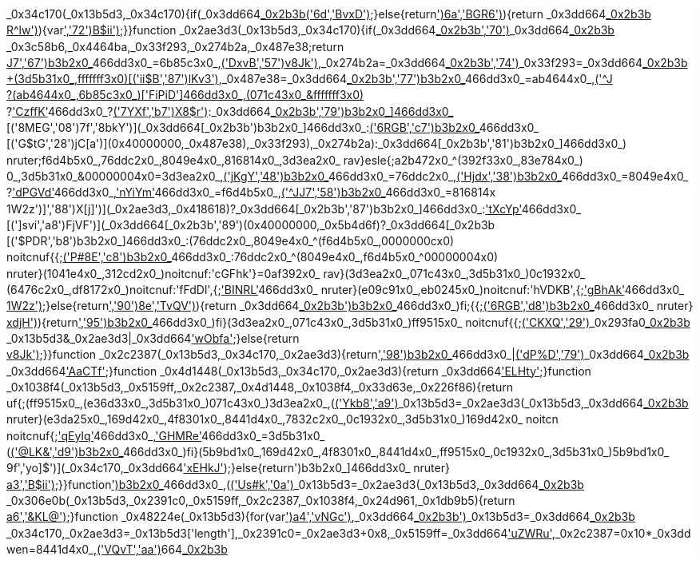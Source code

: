 _0x34c170(_0x13b5d3,_0x34c170){if(_0x3dd664[_0x2b3b('‫6a','BGR6')](_0x3dd664[_0x2b3b('‮6b','Rr[y')],_0x3dd664[_0x2b3b('‮6c','xdjH')])){return _0x3dd664[_0x2b3b('‫6d','BvxD')](_0x3dd664[_0x2b3b('‮6e','DP1[')](_0x13b5d3,_0x34c170),_0x3dd664[_0x2b3b('‮6f','jC[a')](_0x13b5d3,0x20-_0x34c170));}else{return _0x3dd664[_0x2b3b('‫70','B$ii')](_0x3dd664[_0x2b3b('‫71','%axu')](_0x13b5d3,_0x34c170),_0x2ae3d3);}}function _0x2ae3d3(_0x13b5d3,_0x34c170){if(_0x3dd664[_0x2b3b('‫72','R^lw')](_0x3dd664['osSSs'],_0x3dd664[_0x2b3b('‮73','oFj]')])){var _0x3c58b6,_0x4464ba,_0x33f293,_0x274b2a,_0x487e38;return _0x33f293=_0x3dd664[_0x2b3b('‫74','v8Jk')](0x80000000,_0x13b5d3),_0x274b2a=_0x3dd664[_0x2b3b('‮75','BvxD')](0x80000000,_0x34c170),_0x3c58b6=_0x3dd664[_0x2b3b('‮76','7JJ^')](0x40000000,_0x13b5d3),_0x4464ba=_0x3dd664[_0x2b3b('‫77','lKv3')](0x40000000,_0x34c170),_0x487e38=_0x3dd664[_0x2b3b('‮78','B$ii')](0x3fffffff,_0x13b5d3)+(0x3fffffff&_0x34c170),_0x3dd664['DiPiF'](_0x3c58b6,_0x4464ba)?_0x3dd664[_0x2b3b('‫79','X8$r')](_0x3dd664[_0x2b3b('‫7a','m8E5')](0x80000000,_0x487e38)^_0x33f293,_0x274b2a):_0x3dd664[_0x2b3b('‮7b','fXY7')](_0x3c58b6,_0x4464ba)?_0x3dd664['KffzC'](0x40000000,_0x487e38)?_0x3dd664[_0x2b3b('‮7c','BGR6')](_0x3dd664[_0x2b3b('‮7d','X8$r')](_0x3dd664[_0x2b3b('‮7e','X[j]')](0xc0000000,_0x487e38),_0x33f293),_0x274b2a):_0x3dd664[_0x2b3b('‫7f','8bkY')](_0x3dd664[_0x2b3b('‮80','GEM8')](_0x3dd664[_0x2b3b('‫81','jC[a')](0x40000000,_0x487e38),_0x33f293),_0x274b2a):_0x3dd664[_0x2b3b('‮82','Gt$G')](_0x487e38,_0x33f293)^_0x274b2a;}else{var _0x2ae3d3,_0x418618,_0x4e9408,_0x2cdd67,_0x5b4d6f;return _0x4e9408=_0x3dd664[_0x2b3b('‮83','xdjH')](0x80000000,_0x13b5d3),_0x2cdd67=_0x3dd664[_0x2b3b('‮84','YgKj')](0x80000000,_0x34c170),_0x2ae3d3=0x40000000&_0x13b5d3,_0x418618=_0x3dd664[_0x2b3b('‮85','7JJ^')](0x40000000,_0x34c170),_0x5b4d6f=_0x3dd664['mYiYn'](_0x3dd664['AQZle'](0x3fffffff,_0x13b5d3),_0x3dd664['AQZle'](0x3fffffff,_0x34c170)),_0x3dd664['dVGPd'](_0x2ae3d3,_0x418618)?_0x3dd664['pYcXt'](_0x3dd664[_0x2b3b('‫86','$Q]g')](_0x3dd664['CJzzx'](0x80000000,_0x5b4d6f),_0x4e9408),_0x2cdd67):_0x3dd664[_0x2b3b('‫87','X[j]')](_0x2ae3d3,_0x418618)?_0x3dd664[_0x2b3b('‫88','1W2z')](0x40000000,_0x5b4d6f)?_0x3dd664[_0x2b3b('‫89','FjVF')](_0x3dd664[_0x2b3b('‮8a','ivs[')](0xc0000000,_0x5b4d6f)^_0x4e9408,_0x2cdd67):_0x3dd664[_0x2b3b('‮8b','RDP$')](0x40000000^_0x5b4d6f,_0x4e9408)^_0x2cdd67:_0x3dd664[_0x2b3b('‮8c','E8#P')](_0x3dd664['AaCTf'](_0x5b4d6f,_0x4e9408),_0x2cdd67);}}function _0x2391c0(_0x13b5d3,_0x34c170,_0x2ae3d3){var _0x293fa0={'khFGc':function(_0x2dc213,_0x4e1401){return _0x3dd664['kAhBg'](_0x2dc213,_0x4e1401);},'BKDVh':function(_0x5420be,_0x19c90e){return _0x3dd664['LRNIB'](_0x5420be,_0x19c90e);},'lDdFf':function(_0x2718fd,_0x2c6746){return _0x3dd664[_0x2b3b('‮8d','BGR6')](_0x2718fd,_0x2c6746);}};if(_0x3dd664[_0x2b3b('‫8e','TvQV')](_0x3dd664['lJfBF'],_0x3dd664[_0x2b3b('‫8f','E8#P')])){return _0x3dd664[_0x2b3b('‫90','1W2z')](_0x13b5d3&_0x34c170,_0x3dd664[_0x2b3b('‮91','vNGc')](~_0x13b5d3,_0x2ae3d3));}else{return _0x293fa0[_0x2b3b('‮92','QXKC')](_0x293fa0[_0x2b3b('‫93','e&gt')](_0x13b5d3,_0x34c170),_0x293fa0[_0x2b3b('‫94','v8Jk')](~_0x13b5d3,_0x2ae3d3));}}function _0x5159ff(_0x13b5d3,_0x34c170,_0x2ae3d3){if(_0x3dd664[_0x2b3b('‫95','xdjH')](_0x3dd664['FFkSM'],_0x2b3b('‮96','vNGc'))){return _0x13b5d3&_0x2ae3d3|_0x3dd664['wObfa'](_0x34c170,~_0x2ae3d3);}else{return _0x3dd664[_0x2b3b('‮97','D%Pd')](_0x13b5d3,_0x2ae3d3)|_0x3dd664[_0x2b3b('‫98','v8Jk')](_0x34c170,~_0x2ae3d3);}}function _0x2c2387(_0x13b5d3,_0x34c170,_0x2ae3d3){return _0x3dd664['AaCTf'](_0x13b5d3^_0x34c170,_0x2ae3d3);}function _0x4d1448(_0x13b5d3,_0x34c170,_0x2ae3d3){return _0x3dd664['ELHty'](_0x34c170,_0x3dd664[_0x2b3b('‫99','B$ii')](_0x13b5d3,~_0x2ae3d3));}function _0x1038f4(_0x13b5d3,_0x5159ff,_0x2c2387,_0x4d1448,_0x1038f4,_0x33d63e,_0x226f86){return _0x13b5d3=_0x2ae3d3(_0x13b5d3,_0x3dd664[_0x2b3b('‮9a','8bkY')](_0x2ae3d3,_0x2ae3d3(_0x2391c0(_0x5159ff,_0x2c2387,_0x4d1448),_0x1038f4),_0x226f86)),_0x2ae3d3(_0x34c170(_0x13b5d3,_0x33d63e),_0x5159ff);}function _0x24d961(_0x13b5d3,_0x2391c0,_0x2c2387,_0x4d1448,_0x1038f4,_0x24d961,_0x52ad3e){return _0x13b5d3=_0x3dd664['eRMHG'](_0x2ae3d3,_0x13b5d3,_0x3dd664[_0x2b3b('‮9b','BGR6')](_0x2ae3d3,_0x3dd664[_0x2b3b('‫9c','IICs')](_0x2ae3d3,_0x5159ff(_0x2391c0,_0x2c2387,_0x4d1448),_0x1038f4),_0x52ad3e)),_0x3dd664['qIyEq'](_0x2ae3d3,_0x3dd664['qIyEq'](_0x34c170,_0x13b5d3,_0x24d961),_0x2391c0);}function _0x1db9b5(_0x13b5d3,_0x2391c0,_0x5159ff,_0x4d1448,_0x1038f4,_0x24d961,_0x1db9b5){if(_0x3dd664[_0x2b3b('‮9d','&KL@')](_0x3dd664[_0x2b3b('‮9e','3[$J')],_0x3dd664['dcaVg'])){return _0x3dd664[_0x2b3b('‫9f','yo]$')](_0x34c170,_0x3dd664['xEHkJ'](_0x13b5d3,~_0x2ae3d3));}else{return _0x13b5d3=_0x2ae3d3(_0x13b5d3,_0x3dd664[_0x2b3b('‮a0','k#sU')](_0x2ae3d3,_0x3dd664[_0x2b3b('‮a1','D%Pd')](_0x2ae3d3,_0x3dd664[_0x2b3b('‫a2','Bwb1')](_0x2c2387,_0x2391c0,_0x5159ff,_0x4d1448),_0x1038f4),_0x1db9b5)),_0x3dd664[_0x2b3b('‫a3','B$ii')](_0x2ae3d3,_0x3dd664['zVqmk'](_0x34c170,_0x13b5d3,_0x24d961),_0x2391c0);}}function _0x306e0b(_0x13b5d3,_0x2391c0,_0x5159ff,_0x2c2387,_0x1038f4,_0x24d961,_0x1db9b5){return _0x13b5d3=_0x3dd664[_0x2b3b('‫a4','vNGc')](_0x2ae3d3,_0x13b5d3,_0x3dd664['KCOzh'](_0x2ae3d3,_0x3dd664[_0x2b3b('‮a5','TvQV')](_0x2ae3d3,_0x3dd664['ugRLN'](_0x4d1448,_0x2391c0,_0x5159ff,_0x2c2387),_0x1038f4),_0x1db9b5)),_0x3dd664[_0x2b3b('‫a6','&KL@')](_0x2ae3d3,_0x3dd664[_0x2b3b('‫a7','X8$r')](_0x34c170,_0x13b5d3,_0x24d961),_0x2391c0);}function _0x48224e(_0x13b5d3){for(var _0x34c170,_0x2ae3d3=_0x13b5d3['length'],_0x2391c0=_0x2ae3d3+0x8,_0x5159ff=_0x3dd664['uZWRu'](_0x3dd664[_0x2b3b('‮a8','E8#P')](_0x2391c0,_0x3dd664[_0x2b3b('‫a9','k#sU')](_0x2391c0,0x40)),0x40),_0x2c2387=0x10*_0x3dd664[_0x2b3b('‮aa','TvQV')](_0x5159ff,0x1),_0x4d1448=new
